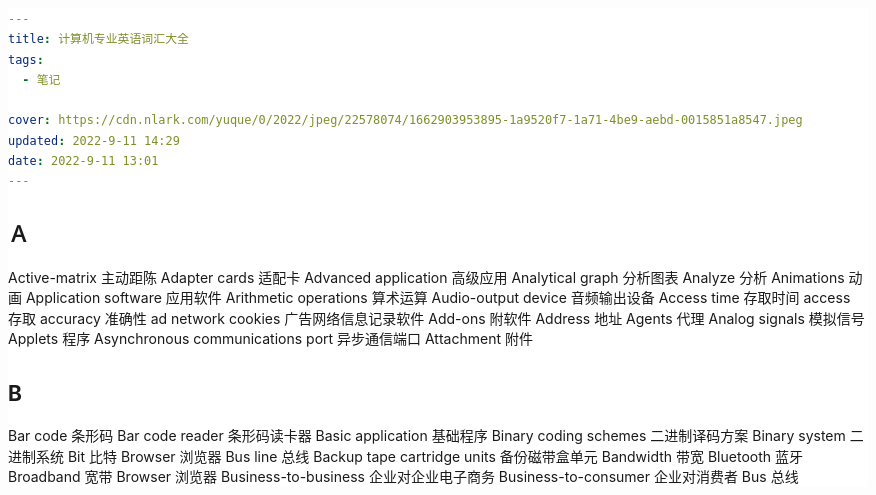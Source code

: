 ```yaml
---
title: 计算机专业英语词汇大全
tags:
  - 笔记

cover: https://cdn.nlark.com/yuque/0/2022/jpeg/22578074/1662903953895-1a9520f7-1a71-4be9-aebd-0015851a8547.jpeg
updated: 2022-9-11 14:29
date: 2022-9-11 13:01
---
```


## Ａ

Active-matrix 主动距陈
Adapter cards 适配卡
Advanced application 高级应用
Analytical graph 分析图表
Analyze 分析
Animations 动画
Application software 应用软件
Arithmetic operations 算术运算
Audio-output device 音频输出设备
Access time 存取时间
access 存取
accuracy 准确性
ad network cookies 广告网络信息记录软件
Add-ons 附软件
Address 地址
Agents 代理
Analog signals 模拟信号
Applets 程序
Asynchronous communications port 异步通信端口
Attachment 附件

## B

Bar code 条形码
Bar code reader 条形码读卡器
Basic application 基础程序
Binary coding schemes 二进制译码方案
Binary system 二进制系统
Bit 比特
Browser 浏览器
Bus line 总线
Backup tape cartridge units 备份磁带盒单元
Bandwidth 带宽
Bluetooth 蓝牙
Broadband 宽带
Browser 浏览器
Business-to-business 企业对企业电子商务
Business-to-consumer 企业对消费者
Bus 总线
